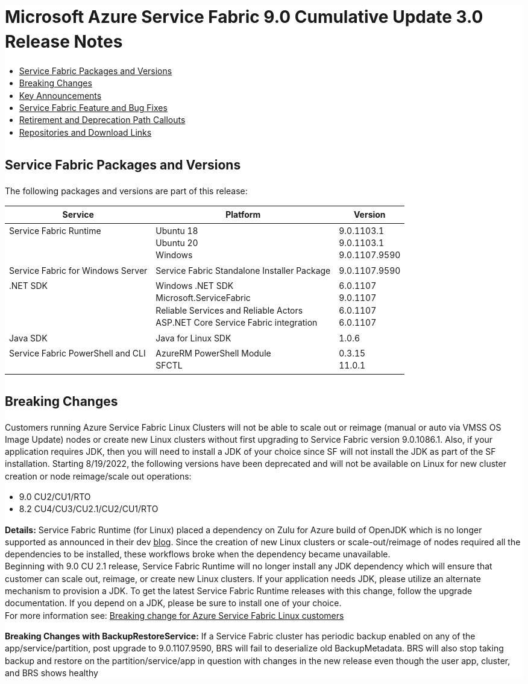 # Microsoft Azure Service Fabric 9.0 Cumulative Update 3.0 Release Notes

* [Service Fabric Packages and Versions](#service-fabric-packages-and-versions)
* [Breaking Changes](#breaking-changes)
* [Key Announcements](#key-announcements)
* [Service Fabric Feature and Bug Fixes](#service-fabric-feature-and-bug-fixes)
* [Retirement and Deprecation Path Callouts](#retirement-and-deprecation-path-callouts)
* [Repositories and Download Links](#repositories-and-download-links)

## Service Fabric Packages and Versions
The following packages and versions are part of this release:

| Service | Platform | Version |
|---------|----------|---------|
|Service Fabric Runtime| Ubuntu 18 <br> Ubuntu 20 <br> Windows | 9.0.1103.1 <br> 9.0.1103.1 <br> 9.0.1107.9590 |
|Service Fabric for Windows Server|Service Fabric Standalone Installer Package | 9.0.1107.9590 |
|.NET SDK |Windows .NET SDK <br> Microsoft.ServiceFabric <br> Reliable Services and Reliable Actors <br> ASP.NET Core Service Fabric integration| 6.0.1107  <br> 9.0.1107 <br> 6.0.1107 <br> 6.0.1107 |
|Java SDK  |Java for Linux SDK  | 1.0.6 |
|Service Fabric PowerShell and CLI | AzureRM PowerShell Module  <br> SFCTL |  0.3.15  <br> 11.0.1 |

## Breaking Changes
Customers running Azure Service Fabric Linux Clusters will not be able to scale out or reimage (manual or auto via VMSS OS Image Update) nodes or create new Linux clusters without first upgrading to Service Fabric version 9.0.1086.1. Also, if your application requires JDK, then you will need to install a JDK of your choice since SF will not install the JDK as part of the SF installation.
Starting 8/19/2022, the following versions have been deprecated and will not be available on Linux for new cluster creation or node reimage/scale out operations:<br>
* 9.0 CU2/CU1/RTO
* 8.2 CU4/CU3/CU2.1/CU2/CU1/RTO<br>

**Details:** Service Fabric Runtime (for Linux) placed a dependency on Zulu for Azure build of OpenJDK which is no longer supported as announced in their dev [blog](https://devblogs.microsoft.com/java/end-of-updates-support-and-availability-of-zulu-for-azure/). Since the creation of new Linux clusters or scale-out/reimage of nodes required all the dependencies to be installed, these workflows broke when the dependency became unavailable.<br>
Beginning with 9.0 CU 2.1 release, Service Fabric Runtime will no longer install any JDK dependency which will ensure that customer can scale out, reimage, or create new Linux clusters. If your application needs JDK, please utilize an alternate mechanism to provision a JDK. To get the latest Service Fabric Runtime releases with this change, follow the upgrade documentation. If you depend on a JDK, please be sure to install one of your choice.<br>
For more information see: [Breaking change for Azure Service Fabric Linux customers](https://techcommunity.microsoft.com/t5/azure-service-fabric-blog/breaking-change-for-azure-service-fabric-linux-customers/ba-p/3604678)

**Breaking Changes with  BackupRestoreService:**
If a Service Fabric cluster has periodic backup enabled on any of the app/service/partition, post upgrade to 9.0.1107.9590, BRS will fail to deserialize old BackupMetadata. BRS will also stop taking backup and restore on the partition/service/app in question with changes in the new release even though the user app, cluster, and BRS shows healthy
